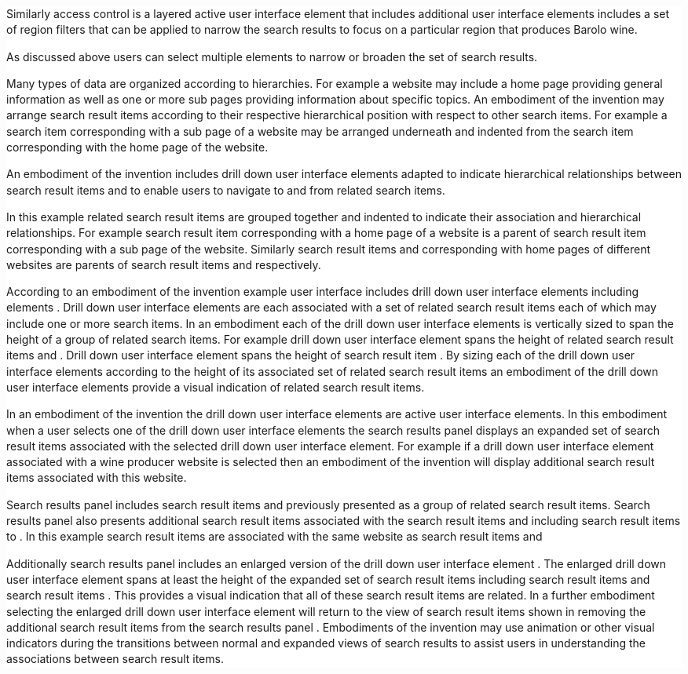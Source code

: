 Similarly access control is a layered active user interface element that includes additional user interface elements includes a set of region filters that can be applied to narrow the search results to focus on a particular region that produces Barolo wine.

As discussed above users can select multiple elements to narrow or broaden the set of search results.

Many types of data are organized according to hierarchies. For example a website may include a home page providing general information as well as one or more sub pages providing information about specific topics. An embodiment of the invention may arrange search result items according to their respective hierarchical position with respect to other search items. For example a search item corresponding with a sub page of a website may be arranged underneath and indented from the search item corresponding with the home page of the website.

An embodiment of the invention includes drill down user interface elements adapted to indicate hierarchical relationships between search result items and to enable users to navigate to and from related search items.

In this example related search result items are grouped together and indented to indicate their association and hierarchical relationships. For example search result item corresponding with a home page of a website is a parent of search result item corresponding with a sub page of the website. Similarly search result items and corresponding with home pages of different websites are parents of search result items and respectively.

According to an embodiment of the invention example user interface includes drill down user interface elements including elements . Drill down user interface elements are each associated with a set of related search result items each of which may include one or more search items. In an embodiment each of the drill down user interface elements is vertically sized to span the height of a group of related search items. For example drill down user interface element spans the height of related search result items and . Drill down user interface element spans the height of search result item . By sizing each of the drill down user interface elements according to the height of its associated set of related search result items an embodiment of the drill down user interface elements provide a visual indication of related search result items.

In an embodiment of the invention the drill down user interface elements are active user interface elements. In this embodiment when a user selects one of the drill down user interface elements the search results panel displays an expanded set of search result items associated with the selected drill down user interface element. For example if a drill down user interface element associated with a wine producer website is selected then an embodiment of the invention will display additional search result items associated with this website.

Search results panel includes search result items and previously presented as a group of related search result items. Search results panel also presents additional search result items associated with the search result items and including search result items to . In this example search result items are associated with the same website as search result items and

Additionally search results panel includes an enlarged version of the drill down user interface element . The enlarged drill down user interface element spans at least the height of the expanded set of search result items including search result items and search result items . This provides a visual indication that all of these search result items are related. In a further embodiment selecting the enlarged drill down user interface element will return to the view of search result items shown in removing the additional search result items from the search results panel . Embodiments of the invention may use animation or other visual indicators during the transitions between normal and expanded views of search results to assist users in understanding the associations between search result items.
